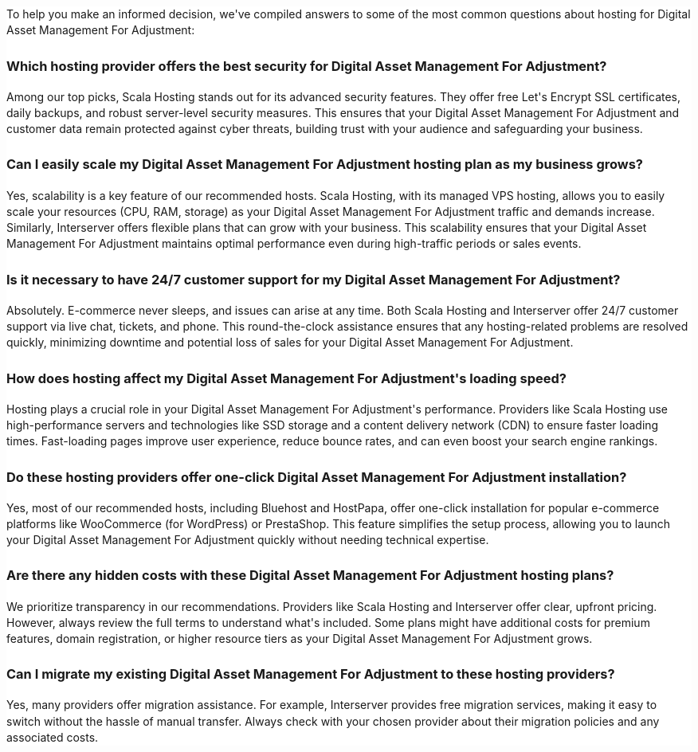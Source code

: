To help you make an informed decision, we've compiled answers to some of the most common questions about hosting for Digital Asset Management For Adjustment:

### Which hosting provider offers the best security for Digital Asset Management For Adjustment? 
Among our top picks, Scala Hosting stands out for its advanced security features. They offer free Let's Encrypt SSL certificates, daily backups, and robust server-level security measures. This ensures that your Digital Asset Management For Adjustment and customer data remain protected against cyber threats, building trust with your audience and safeguarding your business.

### Can I easily scale my Digital Asset Management For Adjustment hosting plan as my business grows? 
Yes, scalability is a key feature of our recommended hosts. Scala Hosting, with its managed VPS hosting, allows you to easily scale your resources (CPU, RAM, storage) as your Digital Asset Management For Adjustment traffic and demands increase. Similarly, Interserver offers flexible plans that can grow with your business. This scalability ensures that your Digital Asset Management For Adjustment maintains optimal performance even during high-traffic periods or sales events.

### Is it necessary to have 24/7 customer support for my Digital Asset Management For Adjustment? 
Absolutely. E-commerce never sleeps, and issues can arise at any time. Both Scala Hosting and Interserver offer 24/7 customer support via live chat, tickets, and phone. This round-the-clock assistance ensures that any hosting-related problems are resolved quickly, minimizing downtime and potential loss of sales for your Digital Asset Management For Adjustment.

### How does hosting affect my Digital Asset Management For Adjustment's loading speed? 
Hosting plays a crucial role in your Digital Asset Management For Adjustment's performance. Providers like Scala Hosting use high-performance servers and technologies like SSD storage and a content delivery network (CDN) to ensure faster loading times. Fast-loading pages improve user experience, reduce bounce rates, and can even boost your search engine rankings.

### Do these hosting providers offer one-click Digital Asset Management For Adjustment installation? 
Yes, most of our recommended hosts, including Bluehost and HostPapa, offer one-click installation for popular e-commerce platforms like WooCommerce (for WordPress) or PrestaShop. This feature simplifies the setup process, allowing you to launch your Digital Asset Management For Adjustment quickly without needing technical expertise.

### Are there any hidden costs with these Digital Asset Management For Adjustment hosting plans? 
We prioritize transparency in our recommendations. Providers like Scala Hosting and Interserver offer clear, upfront pricing. However, always review the full terms to understand what's included. Some plans might have additional costs for premium features, domain registration, or higher resource tiers as your Digital Asset Management For Adjustment grows.

### Can I migrate my existing Digital Asset Management For Adjustment to these hosting providers? 
Yes, many providers offer migration assistance. For example, Interserver provides free migration services, making it easy to switch without the hassle of manual transfer. Always check with your chosen provider about their migration policies and any associated costs.
